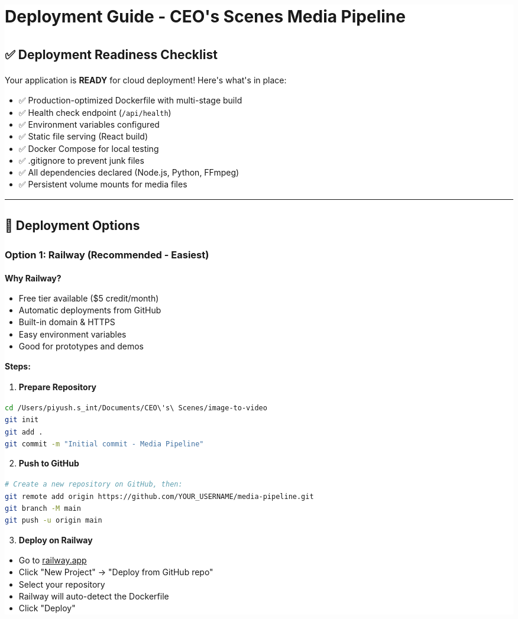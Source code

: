 # Deployment Guide - CEO's Scenes Media Pipeline

## ✅ Deployment Readiness Checklist

Your application is **READY** for cloud deployment! Here's what's in place:

- ✅ Production-optimized Dockerfile with multi-stage build
- ✅ Health check endpoint (`/api/health`)
- ✅ Environment variables configured
- ✅ Static file serving (React build)
- ✅ Docker Compose for local testing
- ✅ .gitignore to prevent junk files
- ✅ All dependencies declared (Node.js, Python, FFmpeg)
- ✅ Persistent volume mounts for media files

---

## 🚀 Deployment Options

### Option 1: Railway (Recommended - Easiest)

**Why Railway?**
- Free tier available ($5 credit/month)
- Automatic deployments from GitHub
- Built-in domain & HTTPS
- Easy environment variables
- Good for prototypes and demos

**Steps:**

1. **Prepare Repository**
```bash
cd /Users/piyush.s_int/Documents/CEO\'s\ Scenes/image-to-video
git init
git add .
git commit -m "Initial commit - Media Pipeline"
```

2. **Push to GitHub**
```bash
# Create a new repository on GitHub, then:
git remote add origin https://github.com/YOUR_USERNAME/media-pipeline.git
git branch -M main
git push -u origin main
```

3. **Deploy on Railway**
- Go to [railway.app](https://railway.app)
- Click "New Project" → "Deploy from GitHub repo"
- Select your repository
- Railway will auto-detect the Dockerfile
- Click "Deploy"
